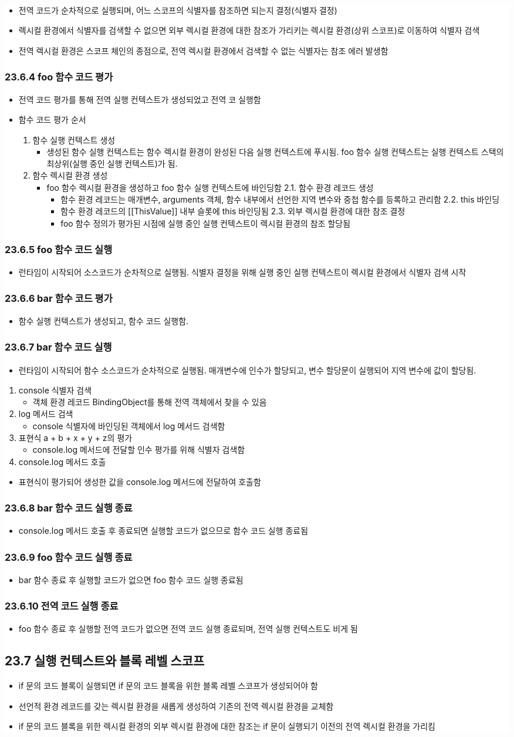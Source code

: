 - 전역 코드가 순차적으로 실행되며, 어느 스코프의 식별자를 참조하면 되는지 결정(식별자 결정)

- 렉시컬 환경에서 식별자를 검색할 수 없으면 외부 렉시컬 환경에 대한 참조가 가리키는 렉시컬 환경(상위 스코프)로 이동하여 식별자 검색

- 전역 렉시컬 환경은 스코프 체인의 종점으로, 전역 렉시컬 환경에서 검색할 수 없는 식별자는 참조 에러 발생함

### 23.6.4 foo 함수 코드 평가

- 전역 코드 평가를 통해 전역 실행 컨텍스트가 생성되었고 전역 코 실행함

- 함수 코드 평가 순서
	1. 함수 실행 컨텍스트 생성
		- 생성된 함수 실행 컨텍스트는 함수 렉시컬 환경이 완성된 다음 실행 컨텍스트에 푸시됨. foo 함수 실행 컨텍스트는 실행 컨텍스트 스택의 최상위(실행 중인 실행 컨텍스트)가 됨.
	2. 함수 렉시컬 환경 생성
		- foo 함수 렉시컬 환경을 생성하고 foo 함수 실행 컨텍스트에 바인딩함
		2.1. 함수 환경 레코드 생성
			- 함수 환경 레코드는 매개변수, arguments 객체, 함수 내부에서 선언한 지역 변수와 중첩 함수를 등록하고 관리함
		2.2. this 바인딩
			- 함수 환경 레코드의 [[ThisValue]] 내부 슬롯에 this 바인딩됨
		2.3. 외부 렉시컬 환경에 대한 참조 결정
			- foo 함수 정의가 평가된 시점에 실행 중인 실행 컨텍스트이 렉시컬 환경의 참조 할당됨

### 23.6.5 foo 함수 코드 실행

- 런타임이 시작되어 소스코드가 순차적으로 실행됨. 식별자 결정을 위해 실행 중인 실행 컨텍스트이 렉시컬 환경에서 식별자 검색 시작

### 23.6.6 bar 함수 코드 평가

- 함수 실행 컨텍스트가 생성되고, 함수 코드 실행함. 

### 23.6.7 bar 함수 코드 실행

- 런타임이 시작되어 함수 소스코드가 순차적으로 실행됨. 매개변수에 인수가 할당되고, 변수 할당문이 실행되어 지역 변수에 값이 할당됨.

1. console 식별자 검색
	- 객체 환경 레코드 BindingObject를 통해 전역 객체에서 찾을 수 있음
2. log 메서드 검색
	- console 식별자에 바인딩된 객체에서 log 메서드 검색함
3. 표현식 a + b + x + y + z의 평가
	- console.log 메서드에 전달할 인수 평가를 위해 식별자 검색함
3. console.log 메서드 호출
- 표현식이 평가되어 생성한 값을 console.log 메서드에 전달하여 호출함

### 23.6.8 bar 함수 코드 실행 종료

- console.log 메서드 호출 후 종료되면 실행할 코드가 없으므로 함수 코드 실행 종료됨

### 23.6.9 foo 함수 코드 실행 종료

- bar 함수 종료 후 실행할 코드가 없으면 foo 함수 코드 실행 종료됨

### 23.6.10 전역 코드 실행 종료

- foo 함수 종료 후 실행할 전역 코드가 없으면 전역 코드 실행 종료되며, 전역 실행 컨텍스트도 비게 됨


## 23.7 실행 컨텍스트와 블록 레벨 스코프<a name="23.7"></a>

- if 문의 코드 블록이 실행되면 if 문의 코드 블록을 위한 블록 레벨 스코프가 생성되어야 함

- 선언적 환경 레코드를 갖는 렉시컬 환경을 새롭게 생성하여 기존의 전역 렉시컬 환경을 교체함

- if 문의 코드 블록을 위한 렉시컬 환경의 외부 렉시컬 환경에 대한 참조는 if 문이 실행되기 이전의 전역 렉시컬 환경을 가리킴